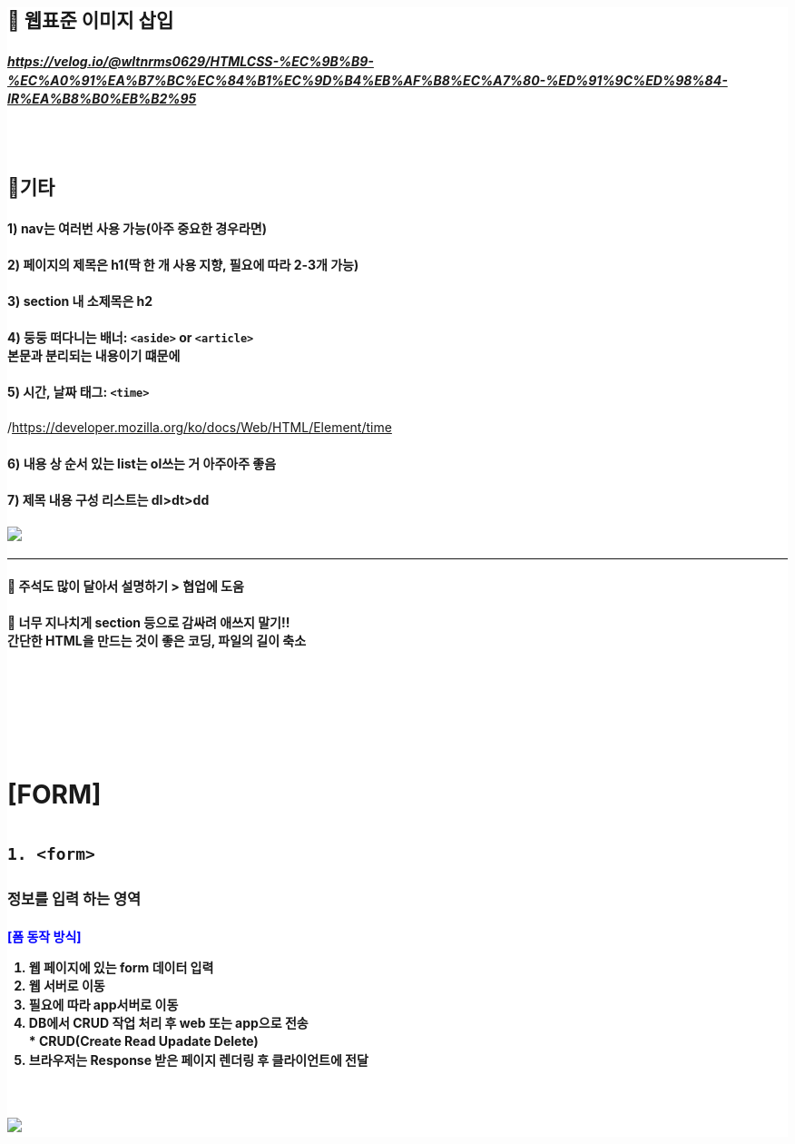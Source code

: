 ## 🧡 웹표준 이미지 삽입 
##### https://velog.io/@wltnrms0629/HTMLCSS-%EC%9B%B9-%EC%A0%91%EA%B7%BC%EC%84%B1%EC%9D%B4%EB%AF%B8%EC%A7%80-%ED%91%9C%ED%98%84-IR%EA%B8%B0%EB%B2%95

<br>

## 🧡기타
#### 1) nav는 여러번 사용 가능(아주 중요한 경우라면)
#### 2) 페이지의 제목은 h1(딱 한 개 사용 지향, 필요에 따라 2-3개 가능)
#### 3) section 내 소제목은 h2 
#### 4) 둥둥 떠다니는 배너: ```<aside>``` or ```<article>```<br> 본문과 분리되는 내용이기 떄문에
#### 5) 시간, 날짜 태그: ```<time> ```
/https://developer.mozilla.org/ko/docs/Web/HTML/Element/time
#### 6) 내용 상 순서 있는 list는 ol쓰는 거 아주아주 좋음
#### 7) 제목 내용 구성 리스트는 dl>dt>dd 
<img src="https://media.vlpt.us/images/greenth322/post/dc6ca3d7-3057-42e1-9306-387e93bc6918/glll.JPG">


***

#### 📌 주석도 많이 달아서 설명하기 > 협업에 도움

#### 📌 너무 지나치게 section 등으로 감싸려 애쓰지 말기!!<br >간단한 HTML을 만드는 것이 좋은 코딩, 파일의 길이 축소




<br>

<br>
<br>
<br>

# [FORM]

## ```1. <form>```
### 정보를 입력 하는 영역 
#### <span style="color:blue">[폼 동작 방식]</span><ol><li>웹 페이지에 있는 form 데이터 입력</li><li>웹 서버로 이동</li><li>필요에 따라 app서버로 이동</li><li>DB에서 CRUD 작업 처리 후 web 또는 app으로 전송<br>* CRUD(Create Read Upadate Delete)</li><li>브라우저는 Response 받은 페이지 렌더링 후 클라이언트에 전달</li></ol><br>
<img src="https://images.velog.io/images/greenth322/post/3b402cf2-9f00-47e9-a0ef-32e43ccbe467/fdfdf.JPG"> 
<br>
